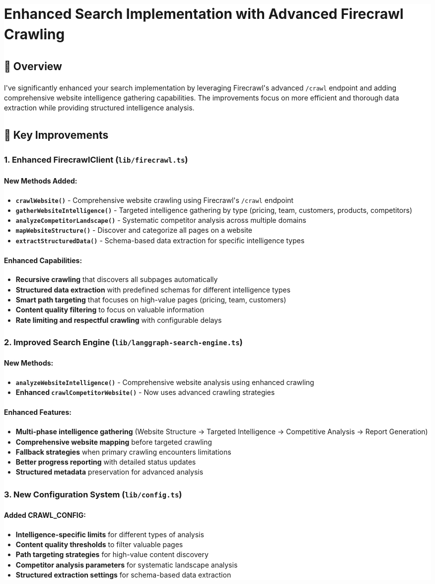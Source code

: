 # Enhanced Search Implementation with Advanced Firecrawl Crawling

## 🚀 Overview

I've significantly enhanced your search implementation by leveraging Firecrawl's advanced `/crawl` endpoint and adding comprehensive website intelligence gathering capabilities. The improvements focus on more efficient and thorough data extraction while providing structured intelligence analysis.

## 🔧 Key Improvements

### 1. Enhanced FirecrawlClient (`lib/firecrawl.ts`)

#### New Methods Added:
- **`crawlWebsite()`** - Comprehensive website crawling using Firecrawl's `/crawl` endpoint
- **`gatherWebsiteIntelligence()`** - Targeted intelligence gathering by type (pricing, team, customers, products, competitors)
- **`analyzeCompetitorLandscape()`** - Systematic competitor analysis across multiple domains
- **`mapWebsiteStructure()`** - Discover and categorize all pages on a website
- **`extractStructuredData()`** - Schema-based data extraction for specific intelligence types

#### Enhanced Capabilities:
- **Recursive crawling** that discovers all subpages automatically
- **Structured data extraction** with predefined schemas for different intelligence types
- **Smart path targeting** that focuses on high-value pages (pricing, team, customers)
- **Content quality filtering** to focus on valuable information
- **Rate limiting and respectful crawling** with configurable delays

### 2. Improved Search Engine (`lib/langgraph-search-engine.ts`)

#### New Methods:
- **`analyzeWebsiteIntelligence()`** - Comprehensive website analysis using enhanced crawling
- **Enhanced `crawlCompetitorWebsite()`** - Now uses advanced crawling strategies

#### Enhanced Features:
- **Multi-phase intelligence gathering** (Website Structure → Targeted Intelligence → Competitive Analysis → Report Generation)
- **Comprehensive website mapping** before targeted crawling
- **Fallback strategies** when primary crawling encounters limitations
- **Better progress reporting** with detailed status updates
- **Structured metadata** preservation for advanced analysis

### 3. New Configuration System (`lib/config.ts`)

#### Added CRAWL_CONFIG:
- **Intelligence-specific limits** for different types of analysis
- **Content quality thresholds** to filter valuable pages
- **Path targeting strategies** for high-value content discovery
- **Competitor analysis parameters** for systematic landscape analysis
- **Structured extraction settings** for schema-based data extraction
